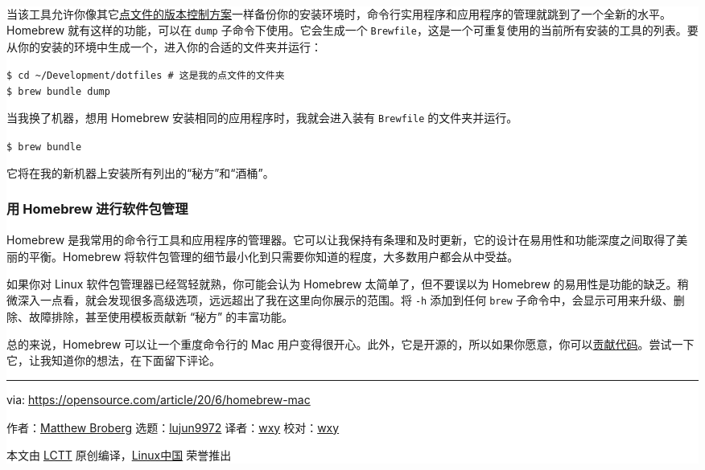 当该工具允许你像其它[点文件的版本控制方案][14]一样备份你的安装环境时，命令行实用程序和应用程序的管理就跳到了一个全新的水平。Homebrew 就有这样的功能，可以在 `dump` 子命令下使用。它会生成一个 `Brewfile`，这是一个可重复使用的当前所有安装的工具的列表。要从你的安装的环境中生成一个，进入你的合适的文件夹并运行：

```
$ cd ~/Development/dotfiles # 这是我的点文件的文件夹
$ brew bundle dump
```

当我换了机器，想用 Homebrew 安装相同的应用程序时，我就会进入装有 `Brewfile` 的文件夹并运行。

```
$ brew bundle
```

它将在我的新机器上安装所有列出的“秘方”和“酒桶”。

### 用 Homebrew 进行软件包管理

Homebrew 是我常用的命令行工具和应用程序的管理器。它可以让我保持有条理和及时更新，它的设计在易用性和功能深度之间取得了美丽的平衡。Homebrew 将软件包管理的细节最小化到只需要你知道的程度，大多数用户都会从中受益。

如果你对 Linux 软件包管理器已经驾轻就熟，你可能会认为 Homebrew 太简单了，但不要误以为 Homebrew 的易用性是功能的缺乏。稍微深入一点看，就会发现很多高级选项，远远超出了我在这里向你展示的范围。将 `-h` 添加到任何 `brew` 子命令中，会显示可用来升级、删除、故障排除，甚至使用模板贡献新 “秘方” 的丰富功能。

总的来说，Homebrew 可以让一个重度命令行的 Mac 用户变得很开心。此外，它是开源的，所以如果你愿意，你可以[贡献代码][15]。尝试一下它，让我知道你的想法，在下面留下评论。

--------------------------------------------------------------------------------

via: https://opensource.com/article/20/6/homebrew-mac

作者：[Matthew Broberg][a]
选题：[lujun9972][b]
译者：[wxy](https://github.com/wxy)
校对：[wxy](https://github.com/wxy)

本文由 [LCTT](https://github.com/LCTT/TranslateProject) 原创编译，[Linux中国](https://linux.cn/) 荣誉推出

[a]: https://opensource.com/users/mbbroberg
[b]: https://github.com/lujun9972
[1]: https://opensource.com/sites/default/files/styles/image-full-size/public/lead-images/OSDC_gift_giveaway_box_520x292.png?itok=w1YQhNH1 (Gift box opens with colors coming out)
[2]: https://opensource.com/article/19/10/how-build-flatpak-packaging
[3]: https://brew.sh
[4]: https://opensource.com/article/20/4/pyenv
[5]: https://github.com/Homebrew/homebrew-core
[6]: https://github.com/Homebrew/linuxbrew-core
[7]: https://formulae.brew.sh/formula/
[8]: https://opensource.com/article/20/3/github-hub
[9]: https://github.com/tldr-pages/tldr
[10]: https://formulae.brew.sh/cask/
[11]: https://meldmerge.org/
[12]: https://opensource.com/article/20/3/meld
[13]: https://docs.brew.sh/FAQ#how-do-i-stop-certain-formulae-from-being-updated
[14]: https://opensource.com/article/19/3/move-your-dotfiles-version-control
[15]: https://github.com/Homebrew/brew


[#]: collector: (lujun9972)
[#]: translator: (wxy)
[#]: reviewer: (wxy)
[#]: publisher: (wxy)
[#]: url: (https://linux.cn/article-12338-1.html)
[#]: subject: (Introduction to Homebrew: the painless way to install anything on a Mac)
[#]: via: (https://opensource.com/article/20/6/homebrew-mac)
[#]: author: (Matthew Broberg https://opensource.com/users/mbbroberg)